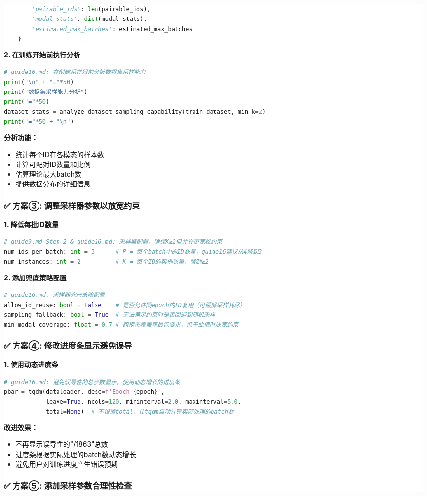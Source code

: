 ```python
        'pairable_ids': len(pairable_ids),
        'modal_stats': dict(modal_stats),
        'estimated_max_batches': estimated_max_batches
    }
```

**2. 在训练开始前执行分析**
```python
# guide16.md: 在创建采样器前分析数据集采样能力
print("\n" + "="*50)
print("数据集采样能力分析")
print("="*50)
dataset_stats = analyze_dataset_sampling_capability(train_dataset, min_k=2)
print("="*50 + "\n")
```

**分析功能：**
- 统计每个ID在各模态的样本数
- 计算可配对ID数量和比例
- 估算理论最大batch数
- 提供数据分布的详细信息

### ✅ 方案③: 调整采样器参数以放宽约束

**1. 降低每批ID数量**
```python
# guide9.md Step 2 & guide16.md: 采样器配置，确保K≥2但允许更宽松约束
num_ids_per_batch: int = 3      # P = 每个batch中的ID数量，guide16建议从4降到3
num_instances: int = 2          # K = 每个ID的实例数量，强制≥2
```

**2. 添加兜底策略配置**
```python
# guide16.md: 采样器兜底策略配置
allow_id_reuse: bool = False    # 是否允许同epoch内ID复用（可缓解采样耗尽）
sampling_fallback: bool = True  # 无法满足约束时是否回退到随机采样
min_modal_coverage: float = 0.7 # 跨模态覆盖率最低要求，低于此值时放宽约束
```

### ✅ 方案④: 修改进度条显示避免误导

**1. 使用动态进度条**
```python
# guide16.md: 避免误导性的总步数显示，使用动态增长的进度条
pbar = tqdm(dataloader, desc=f'Epoch {epoch}', 
            leave=True, ncols=120, mininterval=2.0, maxinterval=5.0,
            total=None)  # 不设置total，让tqdm自动计算实际处理的batch数
```

**改进效果：**
- 不再显示误导性的"/1863"总数
- 进度条根据实际处理的batch数动态增长
- 避免用户对训练进度产生错误预期

### ✅ 方案⑤: 添加采样参数合理性检查
